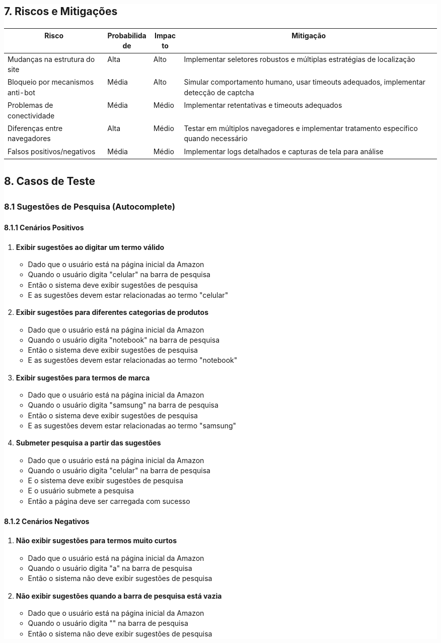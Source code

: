 ## 7. Riscos e Mitigações

| Risco | Probabilidade | Impacto | Mitigação |
|-------|--------------|---------|-----------|
| Mudanças na estrutura do site | Alta | Alto | Implementar seletores robustos e múltiplas estratégias de localização |
| Bloqueio por mecanismos anti-bot | Média | Alto | Simular comportamento humano, usar timeouts adequados, implementar detecção de captcha |
| Problemas de conectividade | Média | Médio | Implementar retentativas e timeouts adequados |
| Diferenças entre navegadores | Alta | Médio | Testar em múltiplos navegadores e implementar tratamento específico quando necessário |
| Falsos positivos/negativos | Média | Médio | Implementar logs detalhados e capturas de tela para análise |

## 8. Casos de Teste

### 8.1 Sugestões de Pesquisa (Autocomplete)

#### 8.1.1 Cenários Positivos
1. **Exibir sugestões ao digitar um termo válido**
   - Dado que o usuário está na página inicial da Amazon
   - Quando o usuário digita "celular" na barra de pesquisa
   - Então o sistema deve exibir sugestões de pesquisa
   - E as sugestões devem estar relacionadas ao termo "celular"

2. **Exibir sugestões para diferentes categorias de produtos**
   - Dado que o usuário está na página inicial da Amazon
   - Quando o usuário digita "notebook" na barra de pesquisa
   - Então o sistema deve exibir sugestões de pesquisa
   - E as sugestões devem estar relacionadas ao termo "notebook"

3. **Exibir sugestões para termos de marca**
   - Dado que o usuário está na página inicial da Amazon
   - Quando o usuário digita "samsung" na barra de pesquisa
   - Então o sistema deve exibir sugestões de pesquisa
   - E as sugestões devem estar relacionadas ao termo "samsung"

4. **Submeter pesquisa a partir das sugestões**
   - Dado que o usuário está na página inicial da Amazon
   - Quando o usuário digita "celular" na barra de pesquisa
   - E o sistema deve exibir sugestões de pesquisa
   - E o usuário submete a pesquisa
   - Então a página deve ser carregada com sucesso

#### 8.1.2 Cenários Negativos
1. **Não exibir sugestões para termos muito curtos**
   - Dado que o usuário está na página inicial da Amazon
   - Quando o usuário digita "a" na barra de pesquisa
   - Então o sistema não deve exibir sugestões de pesquisa

2. **Não exibir sugestões quando a barra de pesquisa está vazia**
   - Dado que o usuário está na página inicial da Amazon
   - Quando o usuário digita "" na barra de pesquisa
   - Então o sistema não deve exibir sugestões de pesquisa
